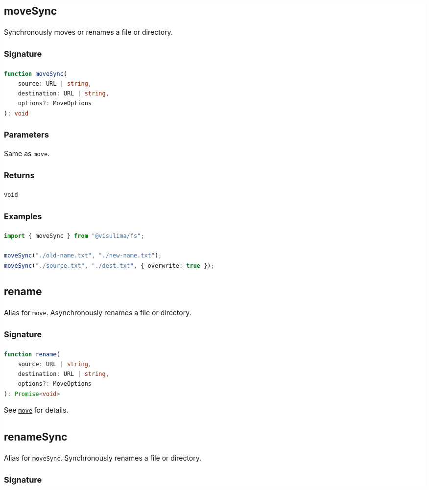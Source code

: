 ## moveSync

Synchronously moves or renames a file or directory.

### Signature

```typescript
function moveSync(
    source: URL | string,
    destination: URL | string,
    options?: MoveOptions
): void
```

### Parameters

Same as `move`.

### Returns

`void`

### Examples

```typescript
import { moveSync } from "@visulima/fs";

moveSync("./old-name.txt", "./new-name.txt");
moveSync("./source.txt", "./dest.txt", { overwrite: true });
```

## rename

Alias for `move`. Asynchronously renames a file or directory.

### Signature

```typescript
function rename(
    source: URL | string,
    destination: URL | string,
    options?: MoveOptions
): Promise<void>
```

See [`move`](#move) for details.

## renameSync

Alias for `moveSync`. Synchronously renames a file or directory.

### Signature
